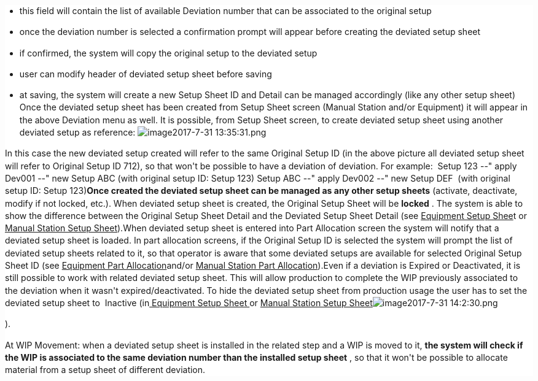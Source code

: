 - this field will contain the list of available Deviation number that can be associated to the original setup

- once the deviation number is selected a confirmation prompt will appear before creating the deviated setup sheet

- if confirmed, the system will copy the original setup to the deviated setup

- user can modify header of deviated setup sheet before saving

- at saving, the system will create a new Setup Sheet ID and Detail can be managed accordingly (like any other setup sheet)
Once the deviated setup sheet has been created from Setup Sheet screen (Manual Station and/or Equipment) it will appear in the above Deviation menu as well.
It is possible, from Setup Sheet screen, to create deviated setup sheet using another deviated setup as reference:
![image2017-7-31 13:35:31.png](/.attachments/29918344.png)


In this case the new deviated setup created will refer to the same Original Setup ID (in the above picture all deviated setup sheet will refer to Original Setup ID 712), so that won't be possible to have a deviation of deviation.
For example: 
Setup 123 --" apply Dev001 --" new Setup ABC (with original setup ID: Setup 123)
Setup ABC --" apply Dev002 --" new Setup DEF 
(with original setup ID: Setup 123)**Once created the deviated setup sheet can be managed as any other setup sheets** 
(activate, deactivate, modify if not locked, etc.). When deviated setup sheet is created, the Original Setup Sheet will be 
**locked** . The system is able to show the difference between the Original Setup Sheet Detail and the Deviated Setup Sheet Detail (see [Equipment Setup Shee](/iFactory-JGP-MES/iFactory-JGP-MES-Home/iFactory-JGP-MS/CONTENT/Part-Allocation/Equipment-Setup-Sheet.md)t or [Manual Station Setup Sheet](/iFactory-JGP-MES/iFactory-JGP-MES-Home/iFactory-JGP-MS/CONTENT/Part-Allocation/Manual-Station-Setup-Sheet.md)).When deviated setup sheet is entered into Part Allocation screen the system will notify that a deviated setup sheet is loaded. In part allocation screens, if the Original Setup ID is selected the system will prompt the list of deviated setup sheets related to it, so that operator is aware that some deviated setups are available for selected Original Setup Sheet ID (see
[ Equipment Part Allocation](/iFactory-JGP-MES/iFactory-JGP-MES-Home/iFactory-JGP-MS/CONTENT/Part-Allocation/Equipment-Part-Allocation.md)and/or [Manual Station Part Allocation](/iFactory-JGP-MES/iFactory-JGP-MES-Home/iFactory-JGP-MS/CONTENT/Part-Allocation/Manual-Station-Part-Allocation.md)).Even if a deviation is Expired or Deactivated, it is still possible to work with related deviated setup sheet. This will allow production to complete the WIP previously associated to the deviation when it wasn't expired/deactivated. To hide the deviated setup sheet from production usage the user has to set the deviated setup sheet to 
Inactive (in[ Equipment Setup Sheet ](/iFactory-JGP-MES/iFactory-JGP-MES-Home/iFactory-JGP-MS/CONTENT/Part-Allocation/Equipment-Setup-Sheet.md)or [Manual Station Setup Sheet](/iFactory-JGP-MES/iFactory-JGP-MES-Home/iFactory-JGP-MS/CONTENT/Part-Allocation/Manual-Station-Setup-Sheet.md)![image2017-7-31 14:2:30.png](/.attachments/29918342.png)


).

At WIP Movement: when a deviated setup sheet is installed in the related step and a WIP is moved to it, 
**the system will check if the WIP is associated to the same deviation number than the installed setup sheet** , so that it won't be possible to allocate material from a setup sheet of different deviation.
